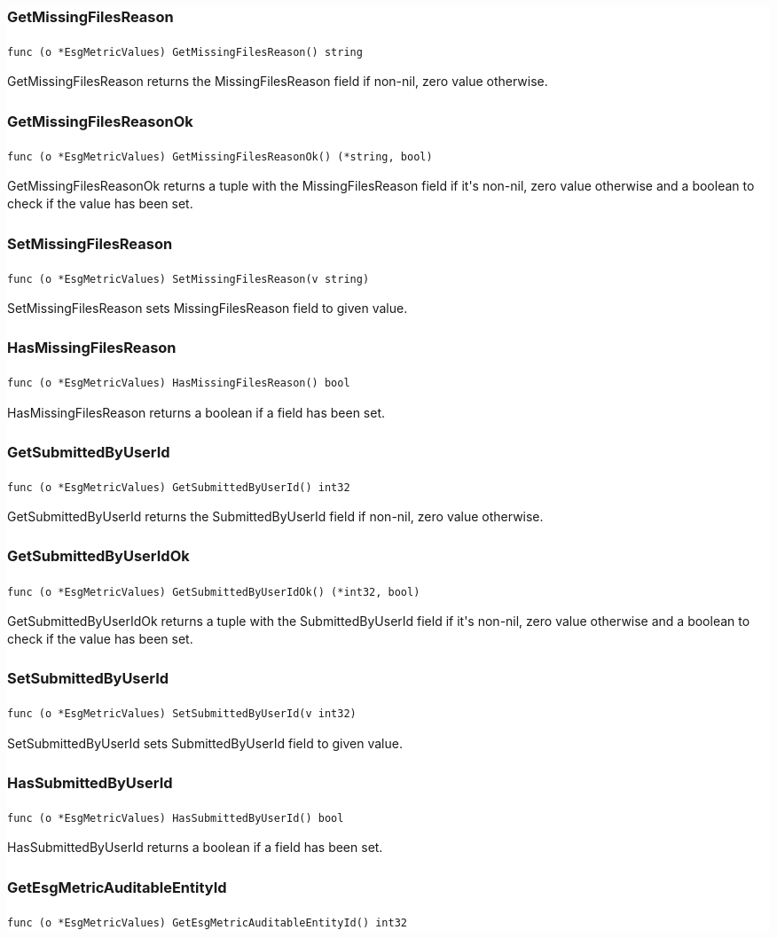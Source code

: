 ### GetMissingFilesReason

`func (o *EsgMetricValues) GetMissingFilesReason() string`

GetMissingFilesReason returns the MissingFilesReason field if non-nil, zero value otherwise.

### GetMissingFilesReasonOk

`func (o *EsgMetricValues) GetMissingFilesReasonOk() (*string, bool)`

GetMissingFilesReasonOk returns a tuple with the MissingFilesReason field if it's non-nil, zero value otherwise
and a boolean to check if the value has been set.

### SetMissingFilesReason

`func (o *EsgMetricValues) SetMissingFilesReason(v string)`

SetMissingFilesReason sets MissingFilesReason field to given value.

### HasMissingFilesReason

`func (o *EsgMetricValues) HasMissingFilesReason() bool`

HasMissingFilesReason returns a boolean if a field has been set.

### GetSubmittedByUserId

`func (o *EsgMetricValues) GetSubmittedByUserId() int32`

GetSubmittedByUserId returns the SubmittedByUserId field if non-nil, zero value otherwise.

### GetSubmittedByUserIdOk

`func (o *EsgMetricValues) GetSubmittedByUserIdOk() (*int32, bool)`

GetSubmittedByUserIdOk returns a tuple with the SubmittedByUserId field if it's non-nil, zero value otherwise
and a boolean to check if the value has been set.

### SetSubmittedByUserId

`func (o *EsgMetricValues) SetSubmittedByUserId(v int32)`

SetSubmittedByUserId sets SubmittedByUserId field to given value.

### HasSubmittedByUserId

`func (o *EsgMetricValues) HasSubmittedByUserId() bool`

HasSubmittedByUserId returns a boolean if a field has been set.

### GetEsgMetricAuditableEntityId

`func (o *EsgMetricValues) GetEsgMetricAuditableEntityId() int32`
